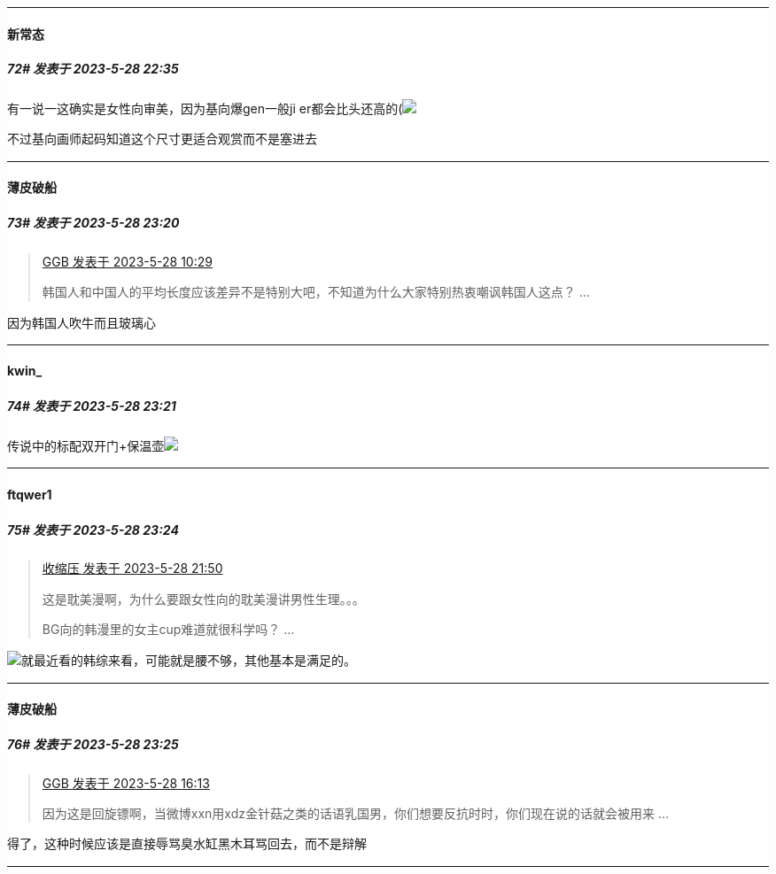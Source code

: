 
*****

####  新常态  
##### 72#       发表于 2023-5-28 22:35

有一说一这确实是女性向审美，因为基向爆gen一般ji er都会比头还高的(<img src="https://static.saraba1st.com/image/smiley/face2017/067.png" referrerpolicy="no-referrer">

不过基向画师起码知道这个尺寸更适合观赏而不是塞进去


*****

####  薄皮破船  
##### 73#       发表于 2023-5-28 23:20

<blockquote><a href="httphttps://bbs.saraba1st.com/2b/forum.php?mod=redirect&amp;goto=findpost&amp;pid=61019192&amp;ptid=2137232" target="_blank">GGB 发表于 2023-5-28 10:29</a>

韩国人和中国人的平均长度应该差异不是特别大吧，不知道为什么大家特别热衷嘲讽韩国人这点？ ...</blockquote>
因为韩国人吹牛而且玻璃心

*****

####  kwin_  
##### 74#       发表于 2023-5-28 23:21

传说中的标配双开门+保温壶<img src="https://static.saraba1st.com/image/smiley/face2017/066.png" referrerpolicy="no-referrer">


*****

####  ftqwer1  
##### 75#       发表于 2023-5-28 23:24

<blockquote><a href="httphttps://bbs.saraba1st.com/2b/forum.php?mod=redirect&amp;goto=findpost&amp;pid=61029413&amp;ptid=2137232" target="_blank">收缩压 发表于 2023-5-28 21:50</a>

这是耽美漫啊，为什么要跟女性向的耽美漫讲男性生理。。。

BG向的韩漫里的女主cup难道就很科学吗？ ...</blockquote>
<img src="https://static.saraba1st.com/image/smiley/face2017/035.png" referrerpolicy="no-referrer">就最近看的韩综来看，可能就是腰不够，其他基本是满足的。

*****

####  薄皮破船  
##### 76#       发表于 2023-5-28 23:25

<blockquote><a href="httphttps://bbs.saraba1st.com/2b/forum.php?mod=redirect&amp;goto=findpost&amp;pid=61022930&amp;ptid=2137232" target="_blank">GGB 发表于 2023-5-28 16:13</a>

因为这是回旋镖啊，当微博xxn用xdz金针菇之类的话语乳国男，你们想要反抗时时，你们现在说的话就会被用来 ...</blockquote>
得了，这种时候应该是直接辱骂臭水缸黑木耳骂回去，而不是辩解

*****
